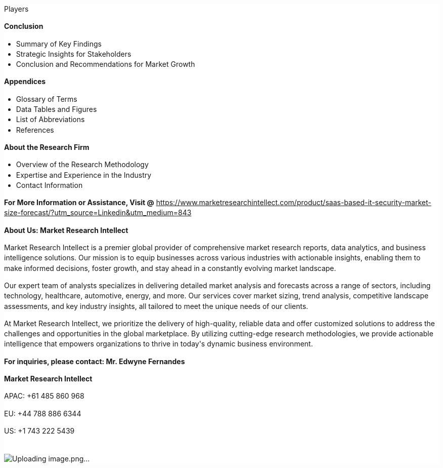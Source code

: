 Players</li></ul><p><strong>Conclusion</strong></p><ul><li>Summary of Key Findings</li><li>Strategic Insights for Stakeholders</li><li>Conclusion and Recommendations for Market Growth</li></ul><p><strong>Appendices</strong></p><ul><li>Glossary of Terms</li><li>Data Tables and Figures</li><li>List of Abbreviations</li><li>References</li></ul><p><strong>About the Research Firm</strong></p><ul><li>Overview of the Research Methodology</li><li>Expertise and Experience in the Industry</li><li>Contact Information</li></ul></div><div class="article-main__content" data-test-id="publishing-text-block"><p><span class="font-[700]"><strong>For More Information or Assistance, Visit @</strong>&nbsp;<a href="https://www.marketresearchintellect.com/product/saas-based-it-security-market-size-forecast/?utm_source=Linkedin&utm_medium=843">https://www.marketresearchintellect.com/product/saas-based-it-security-market-size-forecast/?utm_source=Linkedin&utm_medium=843</a></span></p><p><strong>About Us: Market Research Intellect</strong></p><p>Market Research Intellect is a premier global provider of comprehensive market research reports, data analytics, and business intelligence solutions. Our mission is to equip businesses across various industries with actionable insights, enabling them to make informed decisions, foster growth, and stay ahead in a constantly evolving market landscape.</p><p>Our expert team of analysts specializes in delivering detailed market analysis and forecasts across a range of sectors, including technology, healthcare, automotive, energy, and more. Our services cover market sizing, trend analysis, competitive landscape assessments, and key industry insights, all tailored to meet the unique needs of our clients.</p><p>At Market Research Intellect, we prioritize the delivery of high-quality, reliable data and offer customized solutions to address the challenges and opportunities in the global marketplace. By utilizing cutting-edge research methodologies, we provide actionable intelligence that empowers organizations to thrive in today's dynamic business environment.</p><p><strong>For inquiries, please contact: Mr. Edwyne Fernandes</strong></p><p><strong>Market Research Intellect</strong></p><p>APAC: +61 485 860 968</p><p>EU: +44 788 886 6344</p><p>US: +1 743 222 5439</p></div><div class="article-main__content" data-test-id="publishing-text-block">&nbsp;</div>
![Uploading image.png…]()
